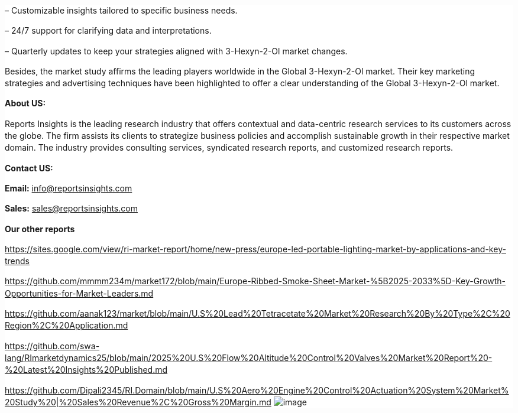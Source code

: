 – Customizable insights tailored to specific business needs.

– 24/7 support for clarifying data and interpretations.

– Quarterly updates to keep your strategies aligned with 3-Hexyn-2-Ol market changes.

Besides, the market study affirms the leading players worldwide in the Global 3-Hexyn-2-Ol market. Their key marketing strategies and advertising techniques have been highlighted to offer a clear understanding of the Global 3-Hexyn-2-Ol market.

<strong><strong>About US</strong>:</strong>

Reports Insights is the leading research industry that offers contextual and data-centric research services to its customers across the globe. The firm assists its clients to strategize business policies and accomplish sustainable growth in their respective market domain. The industry provides consulting services, syndicated research reports, and customized research reports.

<strong>Contact US:</strong>

<p class=><b>Email:</b> <a href=mailto:info@reportsinsights.com>info@reportsinsights.com</a></p>
<p class=><b>Sales:</b> <a href=mailto:sales@reportsinsights.com>sales@reportsinsights.com</a></p>

<strong>Our other reports</strong>

<a href=https://sites.google.com/view/ri-market-report/home/new-press/europe-led-portable-lighting-market-by-applications-and-key-trends>https://sites.google.com/view/ri-market-report/home/new-press/europe-led-portable-lighting-market-by-applications-and-key-trends</a>

<a href=https://github.com/mmmm234m/market172/blob/main/Europe-Ribbed-Smoke-Sheet-Market-%5B2025-2033%5D-Key-Growth-Opportunities-for-Market-Leaders.md>https://github.com/mmmm234m/market172/blob/main/Europe-Ribbed-Smoke-Sheet-Market-%5B2025-2033%5D-Key-Growth-Opportunities-for-Market-Leaders.md</a>

<a href=https://github.com/aanak123/market/blob/main/U.S%20Lead%20Tetracetate%20Market%20Research%20By%20Type%2C%20Region%2C%20Application.md>https://github.com/aanak123/market/blob/main/U.S%20Lead%20Tetracetate%20Market%20Research%20By%20Type%2C%20Region%2C%20Application.md</a>

<a href=https://github.com/swa-lang/RImarketdynamics25/blob/main/2025%20U.S%20Flow%20Altitude%20Control%20Valves%20Market%20Report%20-%20Latest%20Insights%20Published.md>https://github.com/swa-lang/RImarketdynamics25/blob/main/2025%20U.S%20Flow%20Altitude%20Control%20Valves%20Market%20Report%20-%20Latest%20Insights%20Published.md</a>

<a href=https://github.com/Dipali2345/RI.Domain/blob/main/U.S%20Aero%20Engine%20Control%20Actuation%20System%20Market%20Study%20|%20Sales%20Revenue%2C%20Gross%20Margin.md>https://github.com/Dipali2345/RI.Domain/blob/main/U.S%20Aero%20Engine%20Control%20Actuation%20System%20Market%20Study%20|%20Sales%20Revenue%2C%20Gross%20Margin.md</a>
![image](https://github.com/user-attachments/assets/01394960-cf3f-4e32-beb6-151c3a779be6)
